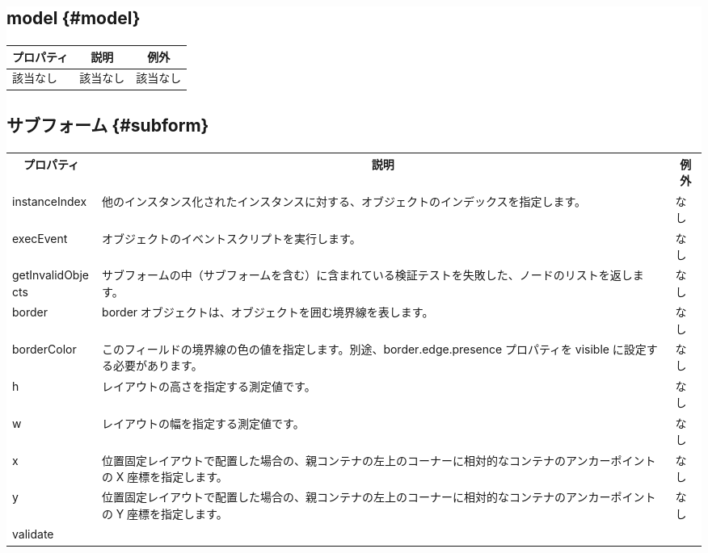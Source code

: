 ## model {#model}

| プロパティ | 説明 | 例外 |
|---|---|---|
| 該当なし | 該当なし | 該当なし |

## サブフォーム {#subform}

<table>
 <tbody>
  <tr>
   <th>プロパティ</th>
   <th>説明</th>
   <th>例外</th>
  </tr>
  <tr>
   <td>instanceIndex</td>
   <td>他のインスタンス化されたインスタンスに対する、オブジェクトのインデックスを指定します。</td>
   <td>なし</td>
  </tr>
  <tr>
   <td>execEvent</td>
   <td>オブジェクトのイベントスクリプトを実行します。</td>
   <td>なし</td>
  </tr>
  <tr>
   <td>getInvalidObjects</td>
   <td>サブフォームの中（サブフォームを含む）に含まれている検証テストを失敗した、ノードのリストを返します。</td>
   <td>なし</td>
  </tr>
  <tr>
   <td>border</td>
   <td>border オブジェクトは、オブジェクトを囲む境界線を表します。</td>
   <td>なし</td>
  </tr>
  <tr>
   <td>borderColor</td>
   <td>このフィールドの境界線の色の値を指定します。別途、border.edge.presence プロパティを visible に設定する必要があります。</td>
   <td>なし</td>
  </tr>
  <tr>
   <td>h</td>
   <td>レイアウトの高さを指定する測定値です。</td>
   <td>なし</td>
  </tr>
  <tr>
   <td>w</td>
   <td>レイアウトの幅を指定する測定値です。</td>
   <td>なし</td>
  </tr>
  <tr>
   <td>x</td>
   <td>位置固定レイアウトで配置した場合の、親コンテナの左上のコーナーに相対的なコンテナのアンカーポイントの X 座標を指定します。</td>
   <td>なし</td>
  </tr>
  <tr>
   <td>y</td>
   <td>位置固定レイアウトで配置した場合の、親コンテナの左上のコーナーに相対的なコンテナのアンカーポイントの Y 座標を指定します。</td>
   <td>なし</td>
  </tr>
  <tr>
   <td>validate</td>
